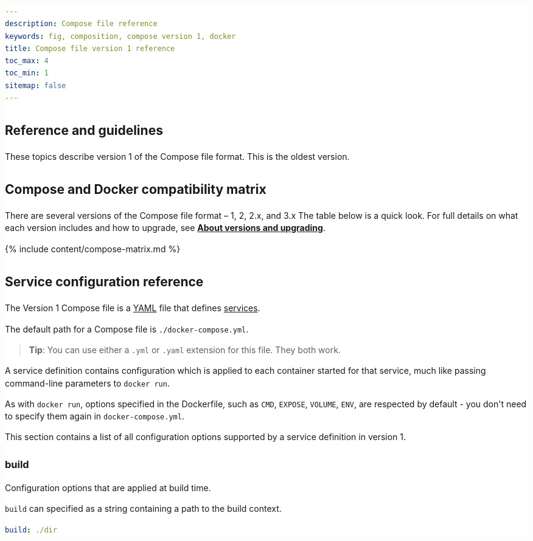 ```yaml
---
description: Compose file reference
keywords: fig, composition, compose version 1, docker
title: Compose file version 1 reference
toc_max: 4
toc_min: 1
sitemap: false
---
```


## Reference and guidelines

These topics describe version 1 of the Compose file format. This is the oldest
version.

## Compose and Docker compatibility matrix

There are several versions of the Compose file format – 1, 2, 2.x, and 3.x The
table below is a quick look. For full details on what each version includes and
how to upgrade, see **[About versions and upgrading](compose-versioning.md)**.

{% include content/compose-matrix.md %}

## Service configuration reference

The Version 1 Compose file is a [YAML](https://yaml.org) file that defines [services](#service-configuration-reference).

The default path for a Compose file is `./docker-compose.yml`.

> **Tip**: You can use either a `.yml` or `.yaml` extension for this file.
> They both work.

A service definition contains configuration which is applied to each
container started for that service, much like passing command-line parameters to
`docker run`.

As with `docker run`, options specified in the Dockerfile, such as `CMD`,
`EXPOSE`, `VOLUME`, `ENV`, are respected by default - you don't need to
specify them again in `docker-compose.yml`.

This section contains a list of all configuration options supported by a service
definition in version 1.

### build

Configuration options that are applied at build time.

`build` can specified as a string containing a path to the build
context.

```yaml
build: ./dir
```
